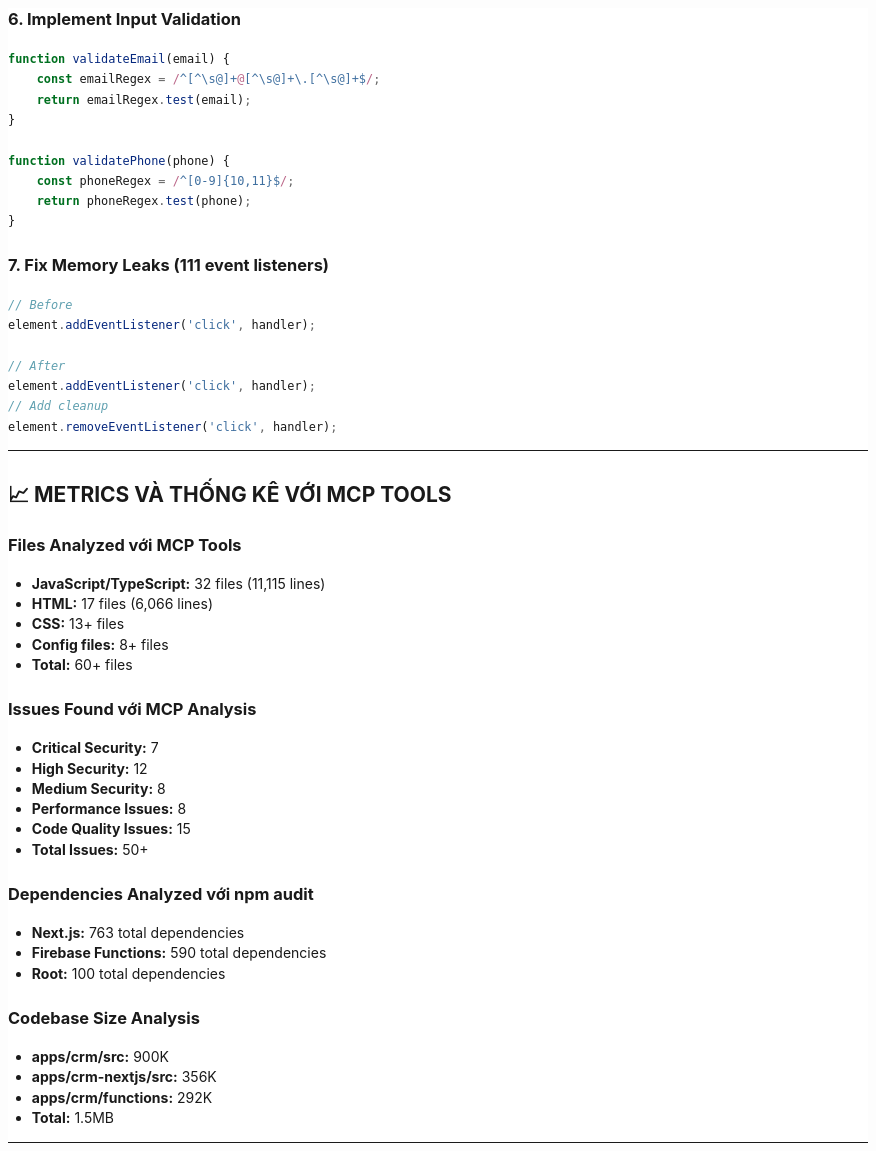 ### 6. Implement Input Validation
```javascript
function validateEmail(email) {
    const emailRegex = /^[^\s@]+@[^\s@]+\.[^\s@]+$/;
    return emailRegex.test(email);
}

function validatePhone(phone) {
    const phoneRegex = /^[0-9]{10,11}$/;
    return phoneRegex.test(phone);
}
```

### 7. Fix Memory Leaks (111 event listeners)
```javascript
// Before
element.addEventListener('click', handler);

// After
element.addEventListener('click', handler);
// Add cleanup
element.removeEventListener('click', handler);
```

---

## 📈 METRICS VÀ THỐNG KÊ VỚI MCP TOOLS

### Files Analyzed với MCP Tools
- **JavaScript/TypeScript:** 32 files (11,115 lines)
- **HTML:** 17 files (6,066 lines)  
- **CSS:** 13+ files
- **Config files:** 8+ files
- **Total:** 60+ files

### Issues Found với MCP Analysis
- **Critical Security:** 7
- **High Security:** 12
- **Medium Security:** 8
- **Performance Issues:** 8
- **Code Quality Issues:** 15
- **Total Issues:** 50+

### Dependencies Analyzed với npm audit
- **Next.js:** 763 total dependencies
- **Firebase Functions:** 590 total dependencies
- **Root:** 100 total dependencies

### Codebase Size Analysis
- **apps/crm/src:** 900K
- **apps/crm-nextjs/src:** 356K
- **apps/crm/functions:** 292K
- **Total:** 1.5MB

---